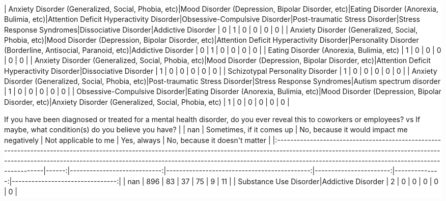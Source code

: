 | Anxiety Disorder (Generalized, Social, Phobia, etc)|Mood Disorder (Depression, Bipolar Disorder, etc)|Eating Disorder (Anorexia, Bulimia, etc)|Attention Deficit Hyperactivity Disorder|Obsessive-Compulsive Disorder|Post-traumatic Stress Disorder|Stress Response Syndromes|Dissociative Disorder|Addictive Disorder                     |     0 |                           1 |                                           0 |                      0 |             0 |                               0 |
| Anxiety Disorder (Generalized, Social, Phobia, etc)|Mood Disorder (Depression, Bipolar Disorder, etc)|Attention Deficit Hyperactivity Disorder|Personality Disorder (Borderline, Antisocial, Paranoid, etc)|Addictive Disorder                                                                                                              |     0 |                           1 |                                           0 |                      0 |             0 |                               0 |
| Eating Disorder (Anorexia, Bulimia, etc)                                                                                                                                                                                                                                                                                                    |     1 |                           0 |                                           0 |                      0 |             0 |                               0 |
| Anxiety Disorder (Generalized, Social, Phobia, etc)|Mood Disorder (Depression, Bipolar Disorder, etc)|Attention Deficit Hyperactivity Disorder|Dissociative Disorder                                                                                                                                                                        |     1 |                           0 |                                           0 |                      0 |             0 |                               0 |
| Schizotypal Personality Disorder                                                                                                                                                                                                                                                                                                            |     1 |                           0 |                                           0 |                      0 |             0 |                               0 |
| Anxiety Disorder (Generalized, Social, Phobia, etc)|Post-traumatic Stress Disorder|Stress Response Syndromes|Autism spectrum disorder                                                                                                                                                                                                       |     1 |                           0 |                                           0 |                      0 |             0 |                               0 |
| Obsessive-Compulsive Disorder|Eating Disorder (Anorexia, Bulimia, etc)|Mood Disorder (Depression, Bipolar Disorder, etc)|Anxiety Disorder (Generalized, Social, Phobia, etc)                                                                                                                                                                |     1 |                           0 |                                           0 |                      0 |             0 |                               0 |

If you have been diagnosed or treated for a mental health disorder, do you ever reveal this to coworkers or employees? vs If maybe, what condition(s) do you believe you have?
|                                                                                                                                                                                                                                                                                                                                         |   nan |   Sometimes, if it comes up |   No, because it would impact me negatively |   Not applicable to me |   Yes, always |   No, because it doesn't matter |
|:----------------------------------------------------------------------------------------------------------------------------------------------------------------------------------------------------------------------------------------------------------------------------------------------------------------------------------------|------:|----------------------------:|--------------------------------------------:|-----------------------:|--------------:|--------------------------------:|
| nan                                                                                                                                                                                                                                                                                                                                     |   896 |                          83 |                                          37 |                     75 |             9 |                              11 |
| Substance Use Disorder|Addictive Disorder                                                                                                                                                                                                                                                                                               |     2 |                           0 |                                           0 |                      0 |             0 |                               0 |